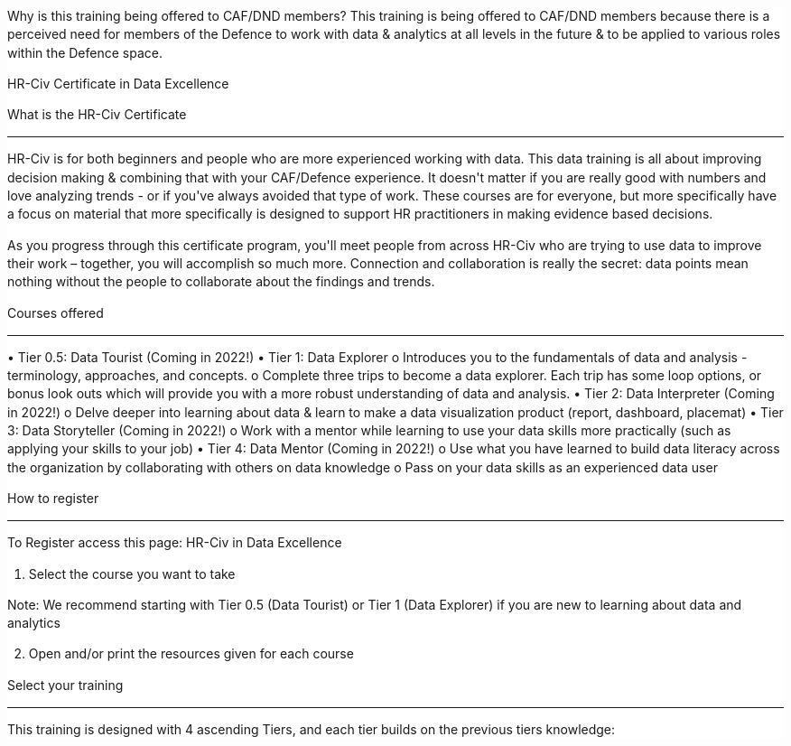  Why is this training being offered to CAF/DND members?
This training is being offered to CAF/DND members because there is a perceived need for members of the Defence to work with data & analytics at all levels in the future & to be applied to various roles within the Defence space.



HR-Civ Certificate in Data Excellence

 


What is the HR-Civ Certificate
________________________________________
                                                                                                                                                            
HR-Civ is for both beginners and people who are more experienced working with data. This data training is all about improving decision making & combining that with your CAF/Defence experience. It doesn't matter if you are really good with numbers and love analyzing trends - or if you've always avoided that type of work. These courses are for everyone, but more specifically have a focus on material that more specifically is designed to support HR practitioners in making evidence based decisions. 
 
As you progress through this certificate program, you'll meet people from across HR-Civ who are trying to use data to improve their work – together, you will accomplish so much more. Connection and collaboration is really the secret: data points mean nothing without the people to collaborate about the findings and trends.
 
Courses offered
________________________________________
•	Tier 0.5: Data Tourist (Coming in 2022!)
•	Tier 1: Data Explorer
o	Introduces you to the fundamentals of data and analysis - terminology, approaches, and concepts. 
o	Complete three trips to become a data explorer. Each trip has some loop options, or bonus look outs which will provide you with a more robust understanding of data and analysis.
•	Tier 2: Data Interpreter (Coming in 2022!)
o	Delve deeper into learning about data & learn to make a data visualization product (report, dashboard, placemat)
•	Tier 3: Data Storyteller (Coming in 2022!)
o	Work with a mentor while learning to use your data skills more practically (such as applying your skills to your job)
•	Tier 4: Data Mentor (Coming in 2022!)
o	Use what you have learned to build data literacy across the organization by collaborating with others on data knowledge
o	Pass on your data skills as an experienced data user
 
 
How to register
________________________________________
To Register access this page: HR-Civ in Data Excellence
 
1) Select the course you want to take
 
Note: We recommend starting with Tier 0.5 (Data Tourist) or Tier 1 (Data Explorer) if you are new to learning about data and analytics
 
2) Open and/or print the resources given for each course

Select your training
________________________________________
This training is designed with 4 ascending Tiers, and each tier builds on the previous tiers knowledge: 
 